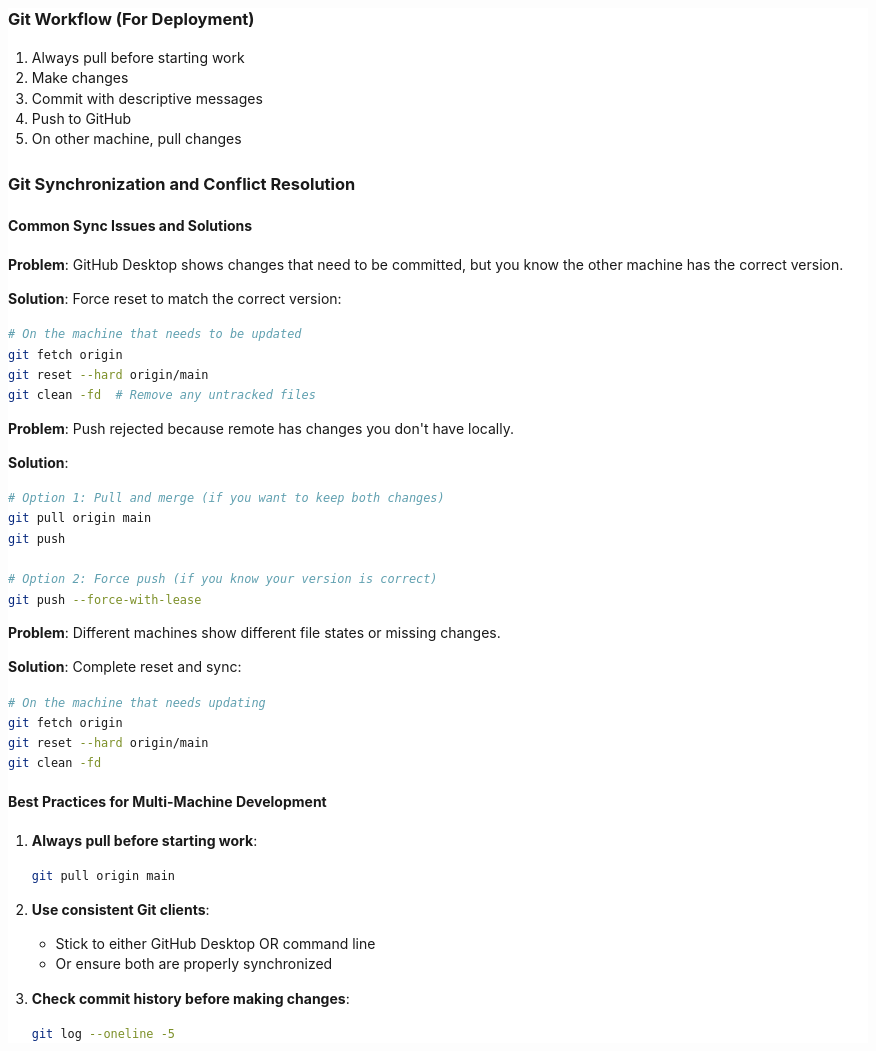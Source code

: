 ### Git Workflow (For Deployment)
1. Always pull before starting work
2. Make changes
3. Commit with descriptive messages
4. Push to GitHub
5. On other machine, pull changes

### Git Synchronization and Conflict Resolution

#### Common Sync Issues and Solutions

**Problem**: GitHub Desktop shows changes that need to be committed, but you know the other machine has the correct version.

**Solution**: Force reset to match the correct version:
```bash
# On the machine that needs to be updated
git fetch origin
git reset --hard origin/main
git clean -fd  # Remove any untracked files
```

**Problem**: Push rejected because remote has changes you don't have locally.

**Solution**: 
```bash
# Option 1: Pull and merge (if you want to keep both changes)
git pull origin main
git push

# Option 2: Force push (if you know your version is correct)
git push --force-with-lease
```

**Problem**: Different machines show different file states or missing changes.

**Solution**: Complete reset and sync:
```bash
# On the machine that needs updating
git fetch origin
git reset --hard origin/main
git clean -fd
```

#### Best Practices for Multi-Machine Development

1. **Always pull before starting work**:
   ```bash
   git pull origin main
   ```

2. **Use consistent Git clients**:
   - Stick to either GitHub Desktop OR command line
   - Or ensure both are properly synchronized

3. **Check commit history before making changes**:
   ```bash
   git log --oneline -5
   ```
